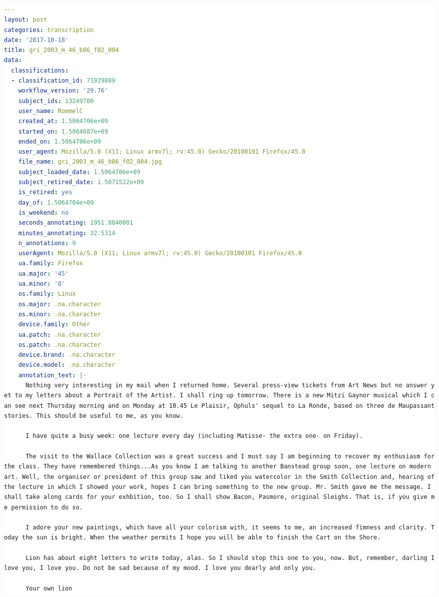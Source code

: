 ```yaml
---
layout: post
categories: transcription
date: '2017-10-18'
title: gri_2003_m_46_b06_f02_004
data:
  classifications:
  - classification_id: 71929889
    workflow_version: '29.76'
    subject_ids: 13249700
    user_name: RommelC
    created_at: 1.5064706e+09
    started_on: 1.5064687e+09
    ended_on: 1.5064706e+09
    user_agent: Mozilla/5.0 (X11; Linux armv7l; rv:45.0) Gecko/20100101 Firefox/45.0
    file_name: gri_2003_m_46_b06_f02_004.jpg
    subject_loaded_date: 1.5064706e+09
    subject_retired_date: 1.5071522e+09
    is_retired: yes
    day_of: 1.5064704e+09
    is_weekend: no
    seconds_annotating: 1951.8840001
    minutes_annotating: 32.5314
    n_annotations: 9
    userAgent: Mozilla/5.0 (X11; Linux armv7l; rv:45.0) Gecko/20100101 Firefox/45.0
    ua.family: Firefox
    ua.major: '45'
    ua.minor: '0'
    os.family: Linux
    os.major: .na.character
    os.minor: .na.character
    device.family: Other
    ua.patch: .na.character
    os.patch: .na.character
    device.brand: .na.character
    device.model: .na.character
    annotation_text: |-
      Nothing very interesting in my mail when I returned home. Several press-view tickets from Art News but no answer yet to my letters about a Portrait of the Artist. I shall ring up tomorrow. There is a new Mitzi Gaynor musical which I can see next Thursday morning and on Monday at 10.45 Le Plaisir, Ophuls' sequel to La Ronde, based on three de Maupassant stories. This should be useful to me, as you know.

      I have quite a busy week: one lecture every day (including Matisse- the extra one- on Friday).

      The visit to the Wallace Collection was a great success and I must say I am beginning to recover my enthusiasm for the class. They have remembered things...As you know I am talking to another Banstead group soon, one lecture on modern art. Well, the organiser or president of this group saw and liked you watercolor in the Smith Collection and, hearing of the lecture in which I showed your work, hopes I can bring something to the new group. Mr. Smith gave me the message. I shall take along cards for your exhbition, too. So I shall show Bacon, Pasmore, original Sleighs. That is, if you give me permission to do so.

      I adore your new paintings, which have all your colorism with, it seems to me, an increased fimness and clarity. Today the sun is bright. When the weather permits I hope you will be able to finish the Cart on the Shore.

      Lion has about eight letters to write today, alas. So I should stop this one to you, now. But, remember, darling I love you, I love you. Do not be sad because of my mood. I love you dearly and only you.

      Your own lion
```